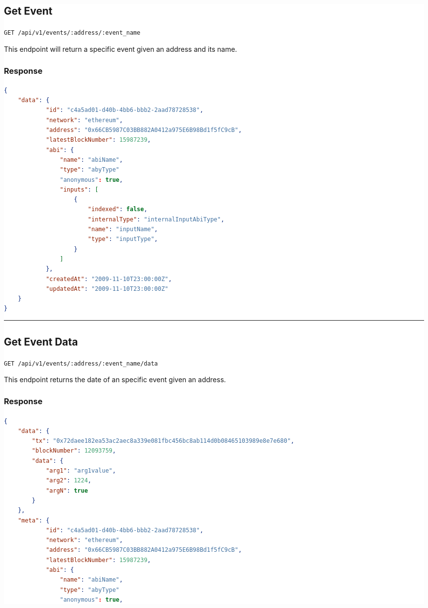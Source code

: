 
## **Get Event**

`GET /api/v1/events/:address/:event_name`

This endpoint will return a specific event given an address and its name.

### Response

```json
{
	"data": {
			"id": "c4a5ad01-d40b-4bb6-bbb2-2aad78728538",
			"network": "ethereum",
			"address": "0x66CB5987C03BB882A0412a975E6B98Bd1f5fC9cB",
			"latestBlockNumber": 15987239,
			"abi": {
				"name": "abiName",
				"type": "abyType"
				"anonymous": true,
				"inputs": [
					{
						"indexed": false,
						"internalType": "internalInputAbiType",
						"name": "inputName",
						"type": "inputType",
					}
				]
			},
			"createdAt": "2009-11-10T23:00:00Z",
			"updatedAt": "2009-11-10T23:00:00Z"
	}
}
```

---

## **Get Event Data**

`GET /api/v1/events/:address/:event_name/data`

This endpoint returns the date of an specific event given an address.

### Response

```json
{
	"data": {
		"tx": "0x72daee182ea53ac2aec8a339e081fbc456bc8ab114d0b08465103989e8e7e680",
		"blockNumber": 12093759,
		"data": {
			"arg1": "arg1value",
			"arg2": 1224,
			"argN": true
		}
	},
	"meta": {
			"id": "c4a5ad01-d40b-4bb6-bbb2-2aad78728538",
			"network": "ethereum",
			"address": "0x66CB5987C03BB882A0412a975E6B98Bd1f5fC9cB",
			"latestBlockNumber": 15987239,
			"abi": {
				"name": "abiName",
				"type": "abyType"
				"anonymous": true,
```
